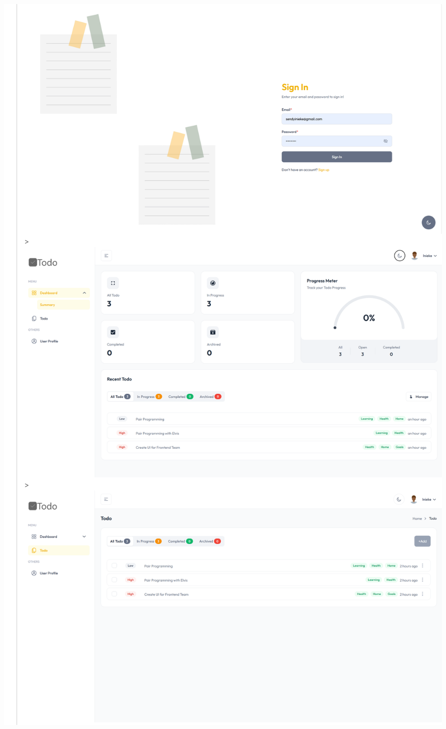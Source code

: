 > ![Auth](image-4.png) > ![Frontend Dashboard - Light Mode](image-1.png) > ![Todo-Management](image-2.png)